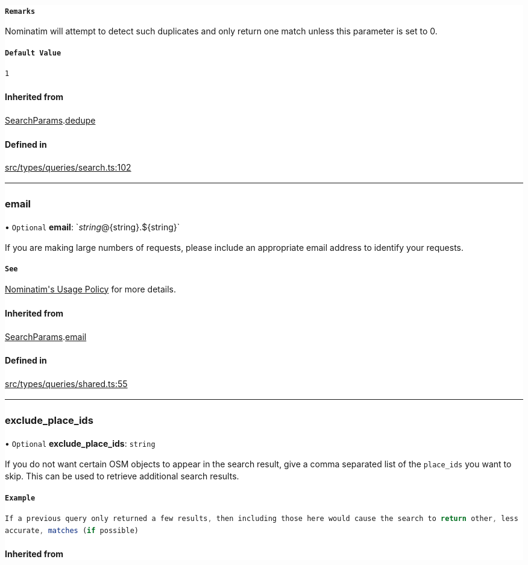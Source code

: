**`Remarks`**

Nominatim will attempt to detect such duplicates and only return one match unless this parameter is set to 0.

**`Default Value`**

`1`

#### Inherited from

[SearchParams](SearchParams.md).[dedupe](SearchParams.md#dedupe)

#### Defined in

[src/types/queries/search.ts:102](https://github.com/blksnk/nominatim-js/blob/a025e65/src/types/queries/search.ts#L102)

___

### email

• `Optional` **email**: \`${string}@${string}.${string}\`

If you are making large numbers of requests, please include an appropriate email address to identify your requests.

**`See`**

[Nominatim's Usage Policy](https://nominatim.org/release-docs/latest/api/Search/#examples:~:text=requests.%20See%20Nominatim%27s-,Usage%20Policy,-for%20more%20details) for more details.

#### Inherited from

[SearchParams](SearchParams.md).[email](SearchParams.md#email)

#### Defined in

[src/types/queries/shared.ts:55](https://github.com/blksnk/nominatim-js/blob/a025e65/src/types/queries/shared.ts#L55)

___

### exclude\_place\_ids

• `Optional` **exclude\_place\_ids**: `string`

If you do not want certain OSM objects to appear in the search result, give a comma separated list of the `place_ids` you want to skip.
This can be used to retrieve additional search results.

**`Example`**

```ts
If a previous query only returned a few results, then including those here would cause the search to return other, less accurate, matches (if possible)
```

#### Inherited from
